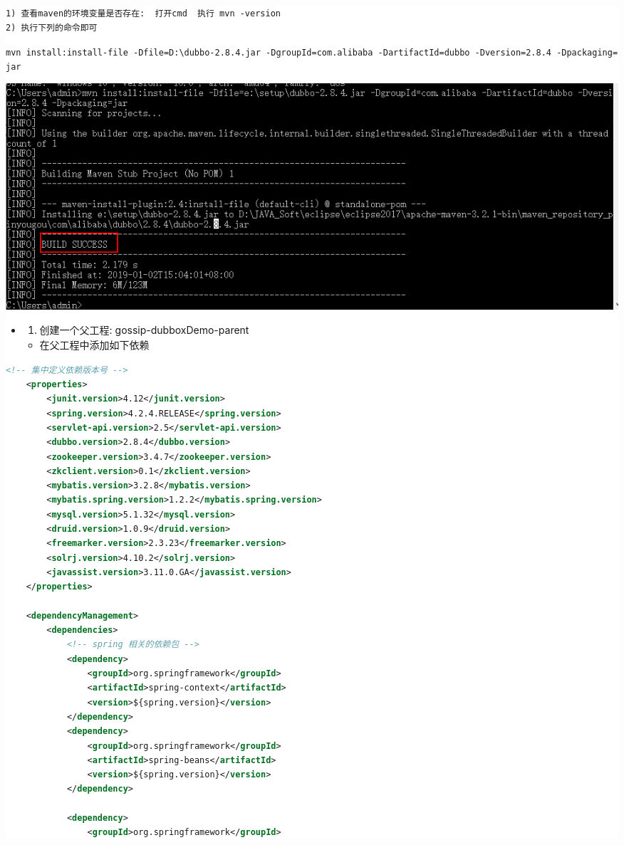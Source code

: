 ```
1) 查看maven的环境变量是否存在:  打开cmd  执行 mvn -version
2) 执行下列的命令即可
```

```
mvn install:install-file -Dfile=D:\dubbo-2.8.4.jar -DgroupId=com.alibaba -DartifactId=dubbo -Dversion=2.8.4 -Dpackaging=jar
```

![1546412674865](day08_娱乐头条_search_solr-cloud/1546412674865.png)



* 1) 创建一个父工程: gossip-dubboxDemo-parent
  * 在父工程中添加如下依赖

```xml
<!-- 集中定义依赖版本号 -->
    <properties>
        <junit.version>4.12</junit.version>
        <spring.version>4.2.4.RELEASE</spring.version>
        <servlet-api.version>2.5</servlet-api.version>
        <dubbo.version>2.8.4</dubbo.version>
        <zookeeper.version>3.4.7</zookeeper.version>
        <zkclient.version>0.1</zkclient.version>
        <mybatis.version>3.2.8</mybatis.version>
        <mybatis.spring.version>1.2.2</mybatis.spring.version>
        <mysql.version>5.1.32</mysql.version>
        <druid.version>1.0.9</druid.version>
        <freemarker.version>2.3.23</freemarker.version>
        <solrj.version>4.10.2</solrj.version>
        <javassist.version>3.11.0.GA</javassist.version>
    </properties>

    <dependencyManagement>
        <dependencies>
            <!-- spring 相关的依赖包 -->
            <dependency>
                <groupId>org.springframework</groupId>
                <artifactId>spring-context</artifactId>
                <version>${spring.version}</version>
            </dependency>
            <dependency>
                <groupId>org.springframework</groupId>
                <artifactId>spring-beans</artifactId>
                <version>${spring.version}</version>
            </dependency>

            <dependency>
                <groupId>org.springframework</groupId>
```